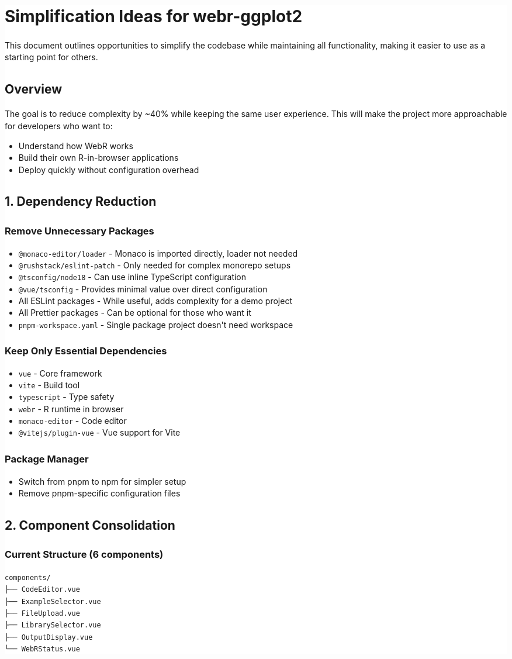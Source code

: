 # Simplification Ideas for webr-ggplot2

This document outlines opportunities to simplify the codebase while maintaining all functionality, making it easier to use as a starting point for others.

## Overview

The goal is to reduce complexity by ~40% while keeping the same user experience. This will make the project more approachable for developers who want to:
- Understand how WebR works
- Build their own R-in-browser applications
- Deploy quickly without configuration overhead

## 1. Dependency Reduction

### Remove Unnecessary Packages
- `@monaco-editor/loader` - Monaco is imported directly, loader not needed
- `@rushstack/eslint-patch` - Only needed for complex monorepo setups
- `@tsconfig/node18` - Can use inline TypeScript configuration
- `@vue/tsconfig` - Provides minimal value over direct configuration
- All ESLint packages - While useful, adds complexity for a demo project
- All Prettier packages - Can be optional for those who want it
- `pnpm-workspace.yaml` - Single package project doesn't need workspace

### Keep Only Essential Dependencies
- `vue` - Core framework
- `vite` - Build tool
- `typescript` - Type safety
- `webr` - R runtime in browser
- `monaco-editor` - Code editor
- `@vitejs/plugin-vue` - Vue support for Vite

### Package Manager
- Switch from pnpm to npm for simpler setup
- Remove pnpm-specific configuration files

## 2. Component Consolidation

### Current Structure (6 components)
```
components/
├── CodeEditor.vue
├── ExampleSelector.vue
├── FileUpload.vue
├── LibrarySelector.vue
├── OutputDisplay.vue
└── WebRStatus.vue
```
